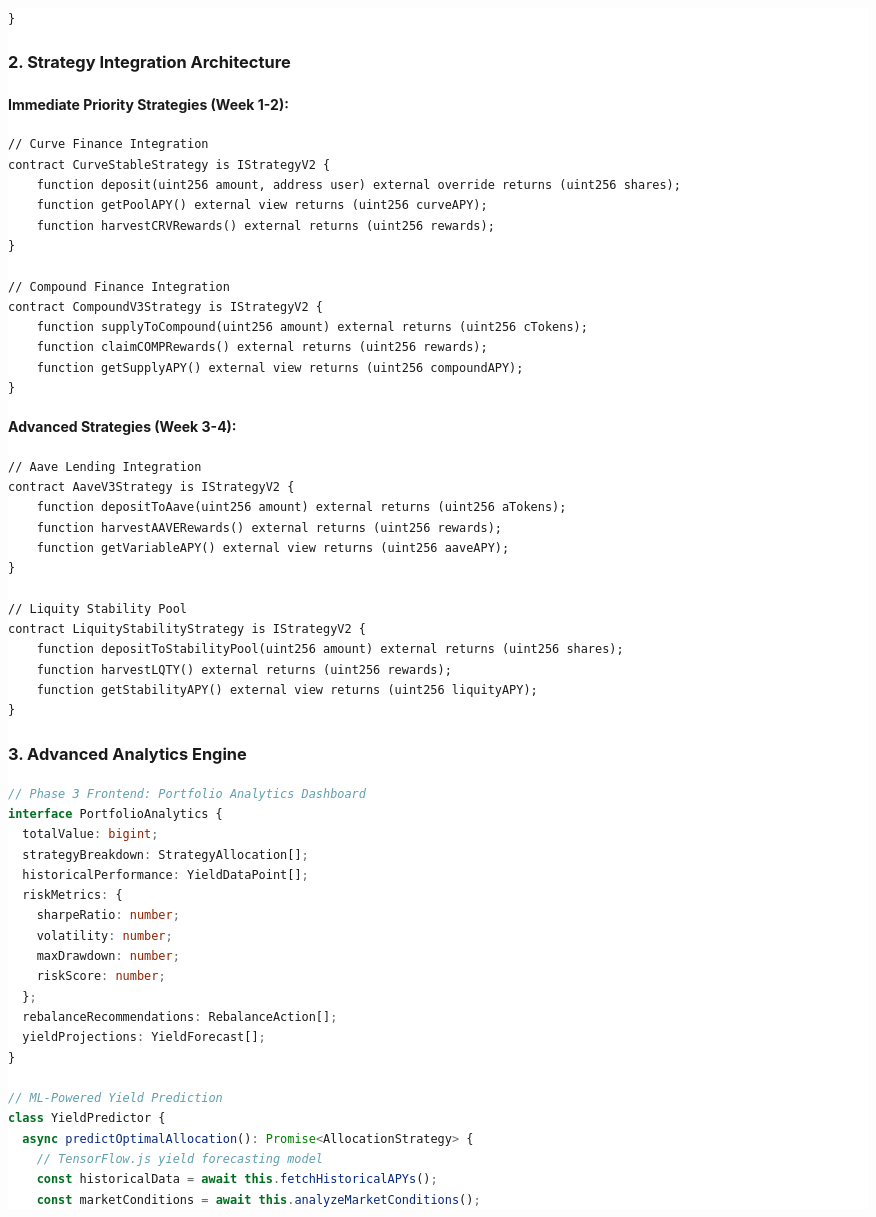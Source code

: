 ```solidity
}
```

### **2. Strategy Integration Architecture**

#### **Immediate Priority Strategies (Week 1-2):**

```solidity
// Curve Finance Integration
contract CurveStableStrategy is IStrategyV2 {
    function deposit(uint256 amount, address user) external override returns (uint256 shares);
    function getPoolAPY() external view returns (uint256 curveAPY);
    function harvestCRVRewards() external returns (uint256 rewards);
}

// Compound Finance Integration  
contract CompoundV3Strategy is IStrategyV2 {
    function supplyToCompound(uint256 amount) external returns (uint256 cTokens);
    function claimCOMPRewards() external returns (uint256 rewards);
    function getSupplyAPY() external view returns (uint256 compoundAPY);
}
```

#### **Advanced Strategies (Week 3-4):**

```solidity
// Aave Lending Integration
contract AaveV3Strategy is IStrategyV2 {
    function depositToAave(uint256 amount) external returns (uint256 aTokens);
    function harvestAAVERewards() external returns (uint256 rewards);
    function getVariableAPY() external view returns (uint256 aaveAPY);
}

// Liquity Stability Pool
contract LiquityStabilityStrategy is IStrategyV2 {
    function depositToStabilityPool(uint256 amount) external returns (uint256 shares);
    function harvestLQTY() external returns (uint256 rewards);
    function getStabilityAPY() external view returns (uint256 liquityAPY);
}
```

### **3. Advanced Analytics Engine**

```typescript
// Phase 3 Frontend: Portfolio Analytics Dashboard
interface PortfolioAnalytics {
  totalValue: bigint;
  strategyBreakdown: StrategyAllocation[];
  historicalPerformance: YieldDataPoint[];
  riskMetrics: {
    sharpeRatio: number;
    volatility: number;
    maxDrawdown: number;
    riskScore: number;
  };
  rebalanceRecommendations: RebalanceAction[];
  yieldProjections: YieldForecast[];
}

// ML-Powered Yield Prediction
class YieldPredictor {
  async predictOptimalAllocation(): Promise<AllocationStrategy> {
    // TensorFlow.js yield forecasting model
    const historicalData = await this.fetchHistoricalAPYs();
    const marketConditions = await this.analyzeMarketConditions();
```